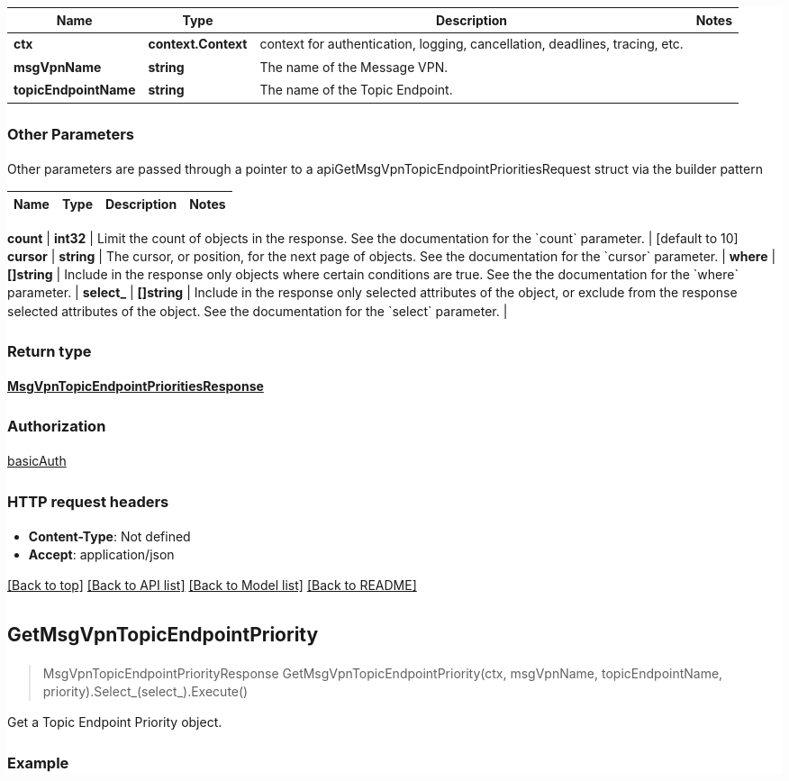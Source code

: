 
Name | Type | Description  | Notes
------------- | ------------- | ------------- | -------------
**ctx** | **context.Context** | context for authentication, logging, cancellation, deadlines, tracing, etc.
**msgVpnName** | **string** | The name of the Message VPN. | 
**topicEndpointName** | **string** | The name of the Topic Endpoint. | 

### Other Parameters

Other parameters are passed through a pointer to a apiGetMsgVpnTopicEndpointPrioritiesRequest struct via the builder pattern


Name | Type | Description  | Notes
------------- | ------------- | ------------- | -------------


 **count** | **int32** | Limit the count of objects in the response. See the documentation for the &#x60;count&#x60; parameter. | [default to 10]
 **cursor** | **string** | The cursor, or position, for the next page of objects. See the documentation for the &#x60;cursor&#x60; parameter. | 
 **where** | **[]string** | Include in the response only objects where certain conditions are true. See the the documentation for the &#x60;where&#x60; parameter. | 
 **select_** | **[]string** | Include in the response only selected attributes of the object, or exclude from the response selected attributes of the object. See the documentation for the &#x60;select&#x60; parameter. | 

### Return type

[**MsgVpnTopicEndpointPrioritiesResponse**](MsgVpnTopicEndpointPrioritiesResponse.md)

### Authorization

[basicAuth](../README.md#basicAuth)

### HTTP request headers

- **Content-Type**: Not defined
- **Accept**: application/json

[[Back to top]](#) [[Back to API list]](../README.md#documentation-for-api-endpoints)
[[Back to Model list]](../README.md#documentation-for-models)
[[Back to README]](../README.md)


## GetMsgVpnTopicEndpointPriority

> MsgVpnTopicEndpointPriorityResponse GetMsgVpnTopicEndpointPriority(ctx, msgVpnName, topicEndpointName, priority).Select_(select_).Execute()

Get a Topic Endpoint Priority object.



### Example
